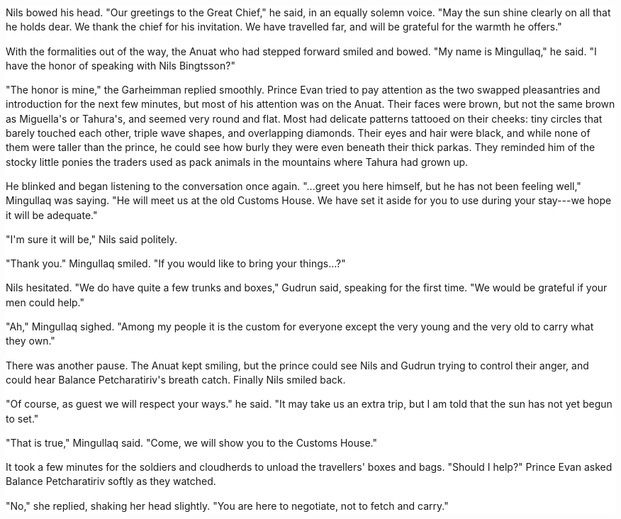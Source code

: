Nils bowed his head. "Our greetings to the Great Chief," he said, in
an equally solemn voice. "May the sun shine clearly on all that he
holds dear. We thank the chief for his invitation. We have travelled
far, and will be grateful for the warmth he offers."

With the formalities out of the way, the Anuat who had stepped forward
smiled and bowed. "My name is Mingullaq," he said. "I have the honor
of speaking with Nils Bingtsson?"

"The honor is mine," the Garheimman replied smoothly. Prince Evan
tried to pay attention as the two swapped pleasantries and introduction
for the next few minutes, but most of his attention was on the Anuat.
Their faces were brown, but not the same brown as Miguella's or
Tahura's, and seemed very round and flat. Most had delicate patterns
tattooed on their cheeks: tiny circles that barely touched each other,
triple wave shapes, and overlapping diamonds. Their eyes and hair were
black, and while none of them were taller than the prince, he could see
how burly they were even beneath their thick parkas. They reminded him
of the stocky little ponies the traders used as pack animals in the
mountains where Tahura had grown up.

He blinked and began listening to the conversation once again.
"...greet you here himself, but he has not been feeling well,"
Mingullaq was saying. "He will meet us at the old Customs House. We
have set it aside for you to use during your stay---we hope it will be
adequate."

"I'm sure it will be," Nils said politely.

"Thank you." Mingullaq smiled. "If you would like to bring your
things...?"

Nils hesitated. "We do have quite a few trunks and boxes," Gudrun
said, speaking for the first time. "We would be grateful if your men
could help."

"Ah," Mingullaq sighed. "Among my people it is the custom for
everyone except the very young and the very old to carry what they
own."

There was another pause. The Anuat kept smiling, but the prince could
see Nils and Gudrun trying to control their anger, and could hear
Balance Petcharatiriv's breath catch. Finally Nils smiled back.

"Of course, as guest we will respect your ways." he said. "It may
take us an extra trip, but I am told that the sun has not yet begun to
set."

"That is true," Mingullaq said. "Come, we will show you to the
Customs House."

It took a few minutes for the soldiers and cloudherds to unload the
travellers' boxes and bags. "Should I help?" Prince Evan asked
Balance Petcharatiriv softly as they watched.

"No," she replied, shaking her head slightly. "You are here to
negotiate, not to fetch and carry."

